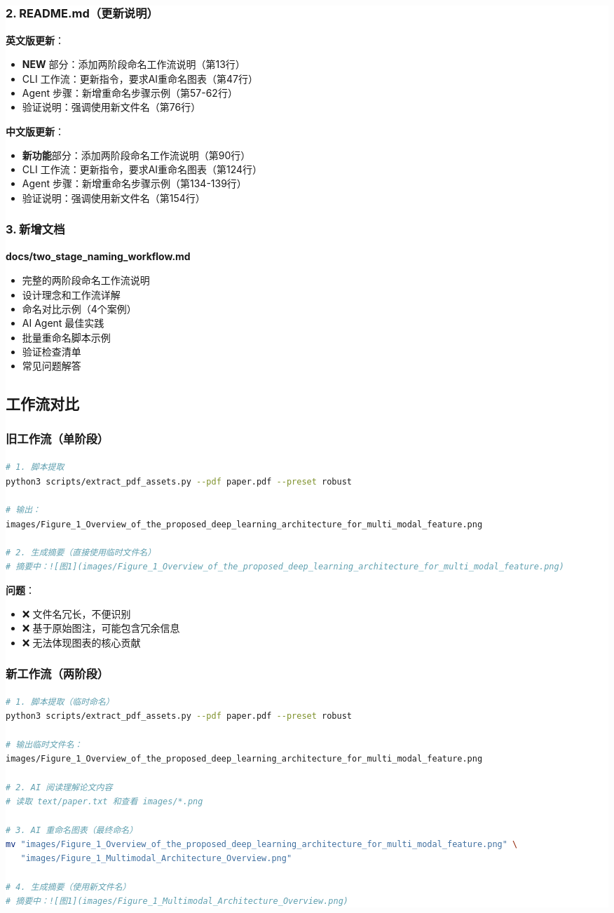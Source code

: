 ### 2. README.md（更新说明）

**英文版更新**：
- **NEW** 部分：添加两阶段命名工作流说明（第13行）
- CLI 工作流：更新指令，要求AI重命名图表（第47行）
- Agent 步骤：新增重命名步骤示例（第57-62行）
- 验证说明：强调使用新文件名（第76行）

**中文版更新**：
- **新功能**部分：添加两阶段命名工作流说明（第90行）
- CLI 工作流：更新指令，要求AI重命名图表（第124行）
- Agent 步骤：新增重命名步骤示例（第134-139行）
- 验证说明：强调使用新文件名（第154行）

### 3. 新增文档

**docs/two_stage_naming_workflow.md**
- 完整的两阶段命名工作流说明
- 设计理念和工作流详解
- 命名对比示例（4个案例）
- AI Agent 最佳实践
- 批量重命名脚本示例
- 验证检查清单
- 常见问题解答

## 工作流对比

### 旧工作流（单阶段）

```bash
# 1. 脚本提取
python3 scripts/extract_pdf_assets.py --pdf paper.pdf --preset robust

# 输出：
images/Figure_1_Overview_of_the_proposed_deep_learning_architecture_for_multi_modal_feature.png

# 2. 生成摘要（直接使用临时文件名）
# 摘要中：![图1](images/Figure_1_Overview_of_the_proposed_deep_learning_architecture_for_multi_modal_feature.png)
```

**问题**：
- ❌ 文件名冗长，不便识别
- ❌ 基于原始图注，可能包含冗余信息
- ❌ 无法体现图表的核心贡献

### 新工作流（两阶段）

```bash
# 1. 脚本提取（临时命名）
python3 scripts/extract_pdf_assets.py --pdf paper.pdf --preset robust

# 输出临时文件名：
images/Figure_1_Overview_of_the_proposed_deep_learning_architecture_for_multi_modal_feature.png

# 2. AI 阅读理解论文内容
# 读取 text/paper.txt 和查看 images/*.png

# 3. AI 重命名图表（最终命名）
mv "images/Figure_1_Overview_of_the_proposed_deep_learning_architecture_for_multi_modal_feature.png" \
   "images/Figure_1_Multimodal_Architecture_Overview.png"

# 4. 生成摘要（使用新文件名）
# 摘要中：![图1](images/Figure_1_Multimodal_Architecture_Overview.png)
```